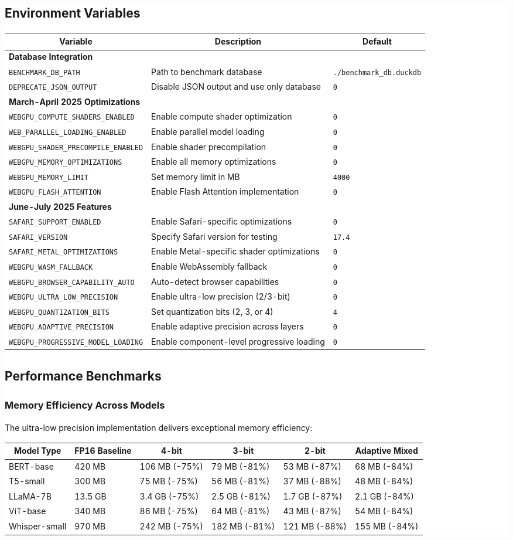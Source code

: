 ## Environment Variables

| Variable | Description | Default |
|----------|-------------|---------|
| **Database Integration** |  |  |
| `BENCHMARK_DB_PATH` | Path to benchmark database | `./benchmark_db.duckdb` |
| `DEPRECATE_JSON_OUTPUT` | Disable JSON output and use only database | `0` |
| **March-April 2025 Optimizations** |  |  |
| `WEBGPU_COMPUTE_SHADERS_ENABLED` | Enable compute shader optimization | `0` |
| `WEB_PARALLEL_LOADING_ENABLED` | Enable parallel model loading | `0` |
| `WEBGPU_SHADER_PRECOMPILE_ENABLED` | Enable shader precompilation | `0` |
| `WEBGPU_MEMORY_OPTIMIZATIONS` | Enable all memory optimizations | `0` |
| `WEBGPU_MEMORY_LIMIT` | Set memory limit in MB | `4000` |
| `WEBGPU_FLASH_ATTENTION` | Enable Flash Attention implementation | `0` |
| **June-July 2025 Features** |  |  |
| `SAFARI_SUPPORT_ENABLED` | Enable Safari-specific optimizations | `0` |
| `SAFARI_VERSION` | Specify Safari version for testing | `17.4` |
| `SAFARI_METAL_OPTIMIZATIONS` | Enable Metal-specific shader optimizations | `0` |
| `WEBGPU_WASM_FALLBACK` | Enable WebAssembly fallback | `0` |
| `WEBGPU_BROWSER_CAPABILITY_AUTO` | Auto-detect browser capabilities | `0` |
| `WEBGPU_ULTRA_LOW_PRECISION` | Enable ultra-low precision (2/3-bit) | `0` |
| `WEBGPU_QUANTIZATION_BITS` | Set quantization bits (2, 3, or 4) | `4` |
| `WEBGPU_ADAPTIVE_PRECISION` | Enable adaptive precision across layers | `0` |
| `WEBGPU_PROGRESSIVE_MODEL_LOADING` | Enable component-level progressive loading | `0` |

## Performance Benchmarks

### Memory Efficiency Across Models

The ultra-low precision implementation delivers exceptional memory efficiency:

| Model Type | FP16 Baseline | 4-bit | 3-bit | 2-bit | Adaptive Mixed |
|------------|--------------|-------|-------|-------|---------------|
| BERT-base | 420 MB | 106 MB (-75%) | 79 MB (-81%) | 53 MB (-87%) | 68 MB (-84%) |
| T5-small | 300 MB | 75 MB (-75%) | 56 MB (-81%) | 37 MB (-88%) | 48 MB (-84%) |
| LLaMA-7B | 13.5 GB | 3.4 GB (-75%) | 2.5 GB (-81%) | 1.7 GB (-87%) | 2.1 GB (-84%) |
| ViT-base | 340 MB | 86 MB (-75%) | 64 MB (-81%) | 43 MB (-87%) | 54 MB (-84%) |
| Whisper-small | 970 MB | 242 MB (-75%) | 182 MB (-81%) | 121 MB (-88%) | 155 MB (-84%) |
